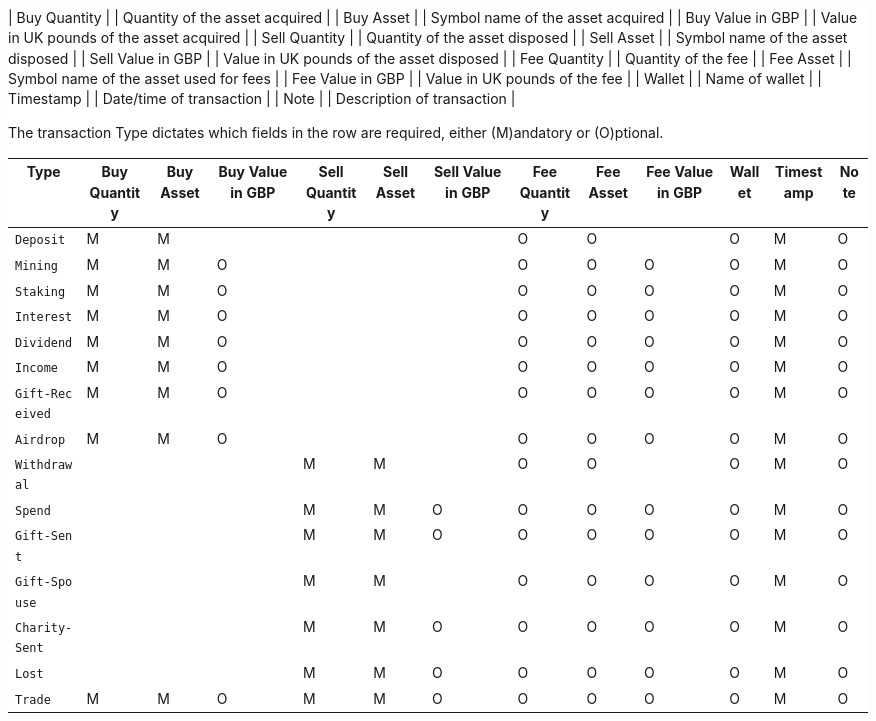 | Buy Quantity | | Quantity of the asset acquired |
| Buy Asset | | Symbol name of the asset acquired |
| Buy Value in GBP | | Value in UK pounds of the asset acquired |
| Sell Quantity | |  Quantity of the asset disposed |
| Sell Asset | | Symbol name  of the asset disposed |
| Sell Value in GBP | | Value in UK pounds of the asset disposed |
| Fee Quantity | | Quantity of the fee |
| Fee Asset | | Symbol name of the asset used for fees |
| Fee Value in GBP | | Value in UK pounds of the fee |
| Wallet | | Name of wallet |
| Timestamp | | Date/time of transaction |
| Note | | Description of transaction |

The transaction Type dictates which fields in the row are required, either (M)andatory or (O)ptional.   

| Type | Buy Quantity | Buy Asset | Buy Value in GBP | Sell Quantity | Sell Asset | Sell Value in GBP | Fee Quantity | Fee Asset | Fee Value in GBP | Wallet | Timestamp | Note |
| --- | --- | --- | --- | --- | --- | --- | --- | --- | --- | ---| --- | --- |
| `Deposit` | M | M |   |||| O | O |  | O | M | O |
| `Mining` | M | M | O |||| O | O | O| O | M | O |
| `Staking` | M | M | O |||| O | O | O| O | M | O |
| `Interest` | M | M | O |||| O | O | O| O | M | O |
| `Dividend` | M | M | O |||| O | O | O| O | M | O |
| `Income` | M | M | O |||| O | O | O| O | M | O |
| `Gift-Received` | M | M | O |||| O | O | O| O | M | O |
| `Airdrop` | M | M | O |||| O | O | O| O | M | O |
| `Withdrawal` |||| M | M |   | O | O |   | O | M | O |
| `Spend` |||| M | M | O | O | O | O | O | M | O |
| `Gift-Sent` |||| M | M | O | O | O | O | O | M | O |
| `Gift-Spouse` |||| M | M |  | O | O | O | O | M | O |
| `Charity-Sent` |||| M | M | O | O | O | O | O | M | O |
| `Lost` |||| M | M | O | O | O | O | O | M | O |
| `Trade` | M | M | O | M | M | O | O | O | O | O | M | O |
